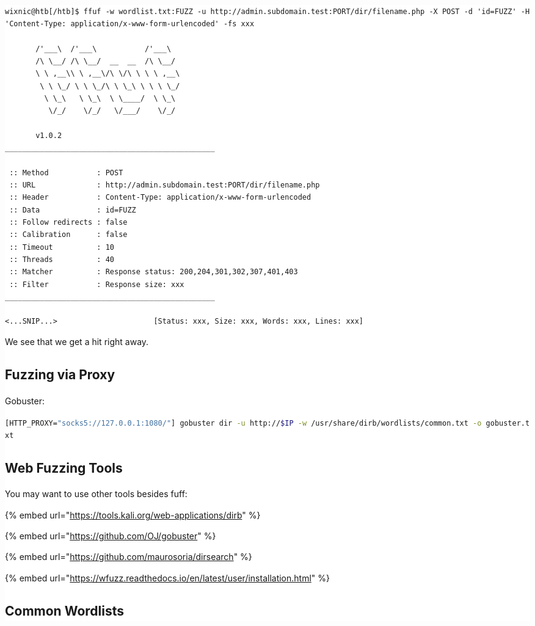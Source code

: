 ```
wixnic@htb[/htb]$ ffuf -w wordlist.txt:FUZZ -u http://admin.subdomain.test:PORT/dir/filename.php -X POST -d 'id=FUZZ' -H 'Content-Type: application/x-www-form-urlencoded' -fs xxx

       /'___\  /'___\           /'___\
       /\ \__/ /\ \__/  __  __  /\ \__/
       \ \ ,__\\ \ ,__\/\ \/\ \ \ \ ,__\
        \ \ \_/ \ \ \_/\ \ \_\ \ \ \ \_/
         \ \_\   \ \_\  \ \____/  \ \_\
          \/_/    \/_/   \/___/    \/_/

       v1.0.2
________________________________________________

 :: Method           : POST
 :: URL              : http://admin.subdomain.test:PORT/dir/filename.php
 :: Header           : Content-Type: application/x-www-form-urlencoded
 :: Data             : id=FUZZ
 :: Follow redirects : false
 :: Calibration      : false
 :: Timeout          : 10
 :: Threads          : 40
 :: Matcher          : Response status: 200,204,301,302,307,401,403
 :: Filter           : Response size: xxx
________________________________________________

<...SNIP...>                      [Status: xxx, Size: xxx, Words: xxx, Lines: xxx]
```

We see that we get a hit right away.&#x20;

## Fuzzing via Proxy

Gobuster:

```bash
[HTTP_PROXY="socks5://127.0.0.1:1080/"] gobuster dir -u http://$IP -w /usr/share/dirb/wordlists/common.txt -o gobuster.txt
```



## Web Fuzzing Tools

You may want to use other tools besides fuff:

{% embed url="https://tools.kali.org/web-applications/dirb" %}

{% embed url="https://github.com/OJ/gobuster" %}

{% embed url="https://github.com/maurosoria/dirsearch" %}

{% embed url="https://wfuzz.readthedocs.io/en/latest/user/installation.html" %}

## Common Wordlists
